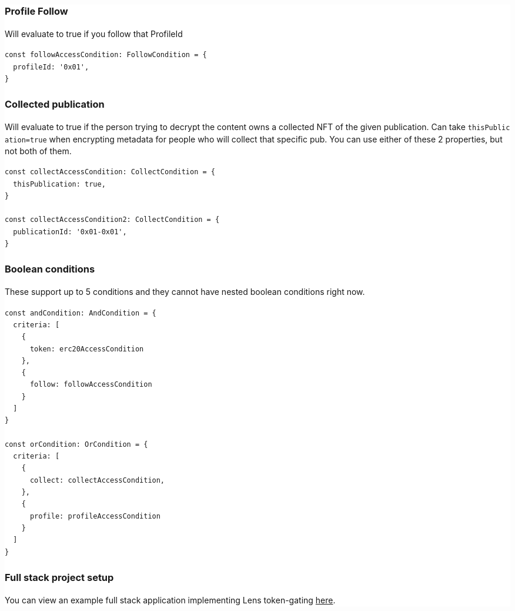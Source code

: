 ### Profile Follow

Will evaluate to true if you follow that ProfileId

```
const followAccessCondition: FollowCondition = {
  profileId: '0x01',
}
```

### Collected publication

Will evaluate to true if the person trying to decrypt the content owns a collected NFT of the given publication. Can take `thisPublication=true` when encrypting metadata for people who will collect that specific pub. You can use either of these 2 properties, but not both of them.

```
const collectAccessCondition: CollectCondition = {
  thisPublication: true,
}

const collectAccessCondition2: CollectCondition = {
  publicationId: '0x01-0x01',
}
```

### Boolean conditions

These support up to 5 conditions and they cannot have nested boolean conditions right now.

```
const andCondition: AndCondition = {
  criteria: [
    {
      token: erc20AccessCondition
    },
    {
      follow: followAccessCondition
    }
  ]
}

const orCondition: OrCondition = {
  criteria: [
    {
      collect: collectAccessCondition,
    },
    {
      profile: profileAccessCondition
    }
  ]
}
```

### Full stack project setup

You can view an example full stack application implementing Lens token-gating [here](https://github.com/dabit3/lens-token-gating).
